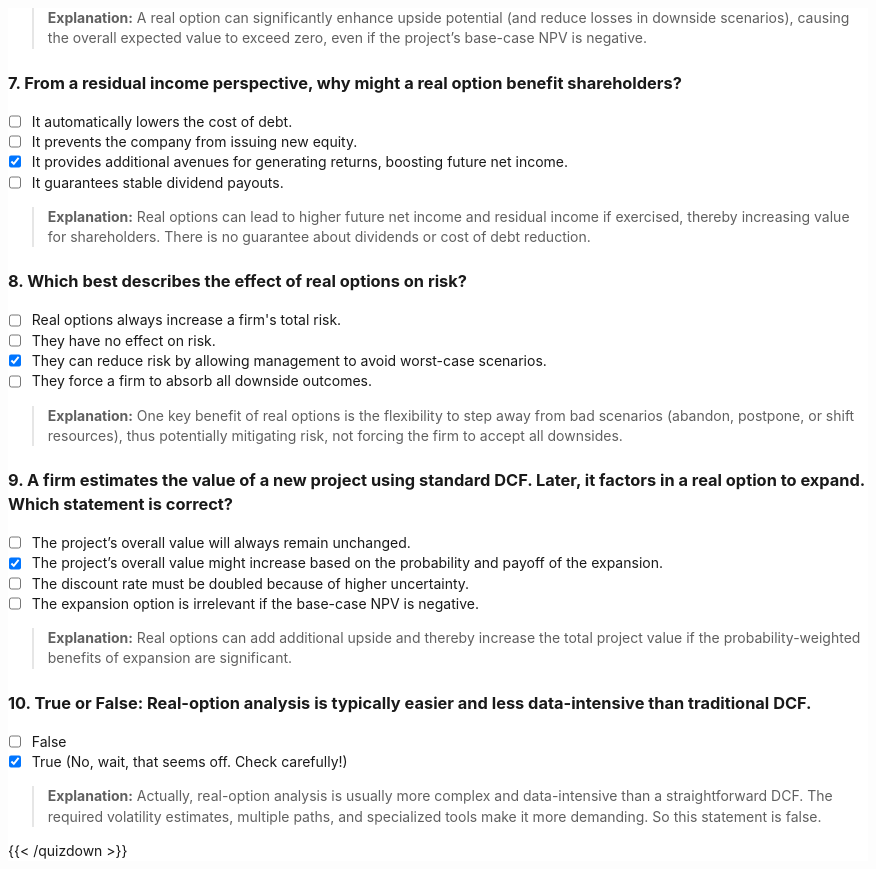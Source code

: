 > **Explanation:** A real option can significantly enhance upside potential (and reduce losses in downside scenarios), causing the overall expected value to exceed zero, even if the project’s base-case NPV is negative.

### 7. From a residual income perspective, why might a real option benefit shareholders?

- [ ] It automatically lowers the cost of debt.  
- [ ] It prevents the company from issuing new equity.  
- [x] It provides additional avenues for generating returns, boosting future net income.  
- [ ] It guarantees stable dividend payouts.  

> **Explanation:** Real options can lead to higher future net income and residual income if exercised, thereby increasing value for shareholders. There is no guarantee about dividends or cost of debt reduction.

### 8. Which best describes the effect of real options on risk?

- [ ] Real options always increase a firm's total risk.  
- [ ] They have no effect on risk.  
- [x] They can reduce risk by allowing management to avoid worst-case scenarios.  
- [ ] They force a firm to absorb all downside outcomes.  

> **Explanation:** One key benefit of real options is the flexibility to step away from bad scenarios (abandon, postpone, or shift resources), thus potentially mitigating risk, not forcing the firm to accept all downsides.

### 9. A firm estimates the value of a new project using standard DCF. Later, it factors in a real option to expand. Which statement is correct?

- [ ] The project’s overall value will always remain unchanged.  
- [x] The project’s overall value might increase based on the probability and payoff of the expansion.  
- [ ] The discount rate must be doubled because of higher uncertainty.  
- [ ] The expansion option is irrelevant if the base-case NPV is negative.  

> **Explanation:** Real options can add additional upside and thereby increase the total project value if the probability-weighted benefits of expansion are significant.

### 10. True or False: Real-option analysis is typically easier and less data-intensive than traditional DCF.

- [ ] False  
- [x] True (No, wait, that seems off. Check carefully!)  

> **Explanation:** Actually, real-option analysis is usually more complex and data-intensive than a straightforward DCF. The required volatility estimates, multiple paths, and specialized tools make it more demanding. So this statement is false.  

{{< /quizdown >}}
